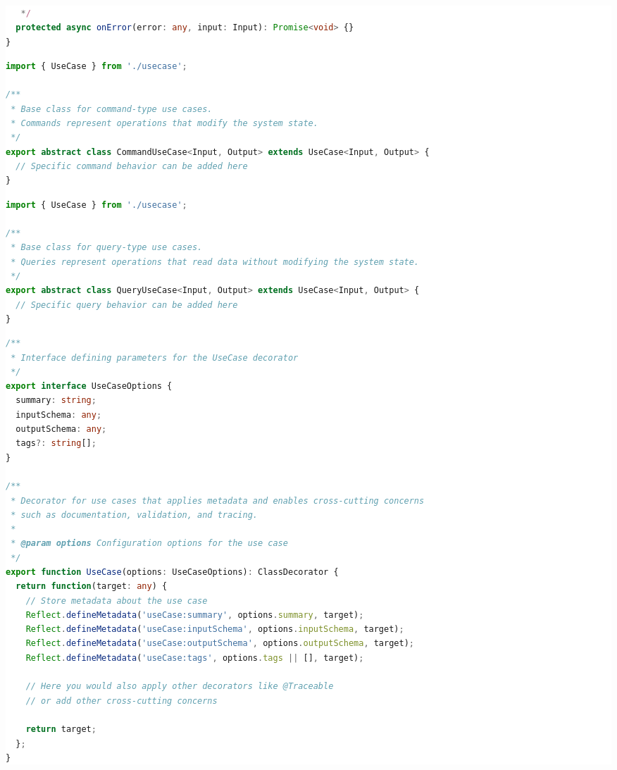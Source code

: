 ```typescript:src/core/application/usecase.ts
   */
  protected async onError(error: any, input: Input): Promise<void> {}
}
```

```typescript:src/core/application/command.usecase.ts
import { UseCase } from './usecase';

/**
 * Base class for command-type use cases.
 * Commands represent operations that modify the system state.
 */
export abstract class CommandUseCase<Input, Output> extends UseCase<Input, Output> {
  // Specific command behavior can be added here
}
```

```typescript:src/core/application/query.usecase.ts
import { UseCase } from './usecase';

/**
 * Base class for query-type use cases.
 * Queries represent operations that read data without modifying the system state.
 */
export abstract class QueryUseCase<Input, Output> extends UseCase<Input, Output> {
  // Specific query behavior can be added here
}
```

```typescript:src/core/application/usecase.decorator.ts
/**
 * Interface defining parameters for the UseCase decorator
 */
export interface UseCaseOptions {
  summary: string;
  inputSchema: any;
  outputSchema: any;
  tags?: string[];
}

/**
 * Decorator for use cases that applies metadata and enables cross-cutting concerns
 * such as documentation, validation, and tracing.
 * 
 * @param options Configuration options for the use case
 */
export function UseCase(options: UseCaseOptions): ClassDecorator {
  return function(target: any) {
    // Store metadata about the use case
    Reflect.defineMetadata('useCase:summary', options.summary, target);
    Reflect.defineMetadata('useCase:inputSchema', options.inputSchema, target);
    Reflect.defineMetadata('useCase:outputSchema', options.outputSchema, target);
    Reflect.defineMetadata('useCase:tags', options.tags || [], target);
    
    // Here you would also apply other decorators like @Traceable
    // or add other cross-cutting concerns
    
    return target;
  };
}
```
